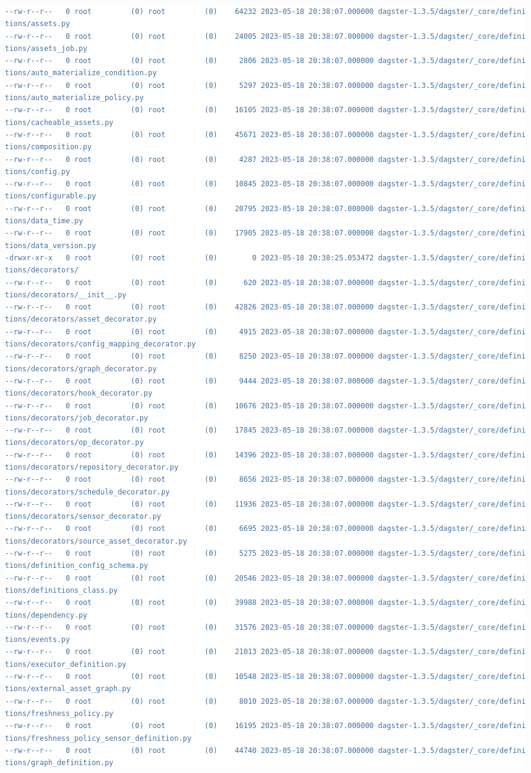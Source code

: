 ```diff
--rw-r--r--   0 root         (0) root         (0)    64232 2023-05-18 20:38:07.000000 dagster-1.3.5/dagster/_core/definitions/assets.py
--rw-r--r--   0 root         (0) root         (0)    24005 2023-05-18 20:38:07.000000 dagster-1.3.5/dagster/_core/definitions/assets_job.py
--rw-r--r--   0 root         (0) root         (0)     2806 2023-05-18 20:38:07.000000 dagster-1.3.5/dagster/_core/definitions/auto_materialize_condition.py
--rw-r--r--   0 root         (0) root         (0)     5297 2023-05-18 20:38:07.000000 dagster-1.3.5/dagster/_core/definitions/auto_materialize_policy.py
--rw-r--r--   0 root         (0) root         (0)    16105 2023-05-18 20:38:07.000000 dagster-1.3.5/dagster/_core/definitions/cacheable_assets.py
--rw-r--r--   0 root         (0) root         (0)    45671 2023-05-18 20:38:07.000000 dagster-1.3.5/dagster/_core/definitions/composition.py
--rw-r--r--   0 root         (0) root         (0)     4287 2023-05-18 20:38:07.000000 dagster-1.3.5/dagster/_core/definitions/config.py
--rw-r--r--   0 root         (0) root         (0)    10845 2023-05-18 20:38:07.000000 dagster-1.3.5/dagster/_core/definitions/configurable.py
--rw-r--r--   0 root         (0) root         (0)    20795 2023-05-18 20:38:07.000000 dagster-1.3.5/dagster/_core/definitions/data_time.py
--rw-r--r--   0 root         (0) root         (0)    17905 2023-05-18 20:38:07.000000 dagster-1.3.5/dagster/_core/definitions/data_version.py
-drwxr-xr-x   0 root         (0) root         (0)        0 2023-05-18 20:38:25.053472 dagster-1.3.5/dagster/_core/definitions/decorators/
--rw-r--r--   0 root         (0) root         (0)      620 2023-05-18 20:38:07.000000 dagster-1.3.5/dagster/_core/definitions/decorators/__init__.py
--rw-r--r--   0 root         (0) root         (0)    42826 2023-05-18 20:38:07.000000 dagster-1.3.5/dagster/_core/definitions/decorators/asset_decorator.py
--rw-r--r--   0 root         (0) root         (0)     4915 2023-05-18 20:38:07.000000 dagster-1.3.5/dagster/_core/definitions/decorators/config_mapping_decorator.py
--rw-r--r--   0 root         (0) root         (0)     8250 2023-05-18 20:38:07.000000 dagster-1.3.5/dagster/_core/definitions/decorators/graph_decorator.py
--rw-r--r--   0 root         (0) root         (0)     9444 2023-05-18 20:38:07.000000 dagster-1.3.5/dagster/_core/definitions/decorators/hook_decorator.py
--rw-r--r--   0 root         (0) root         (0)    10676 2023-05-18 20:38:07.000000 dagster-1.3.5/dagster/_core/definitions/decorators/job_decorator.py
--rw-r--r--   0 root         (0) root         (0)    17845 2023-05-18 20:38:07.000000 dagster-1.3.5/dagster/_core/definitions/decorators/op_decorator.py
--rw-r--r--   0 root         (0) root         (0)    14396 2023-05-18 20:38:07.000000 dagster-1.3.5/dagster/_core/definitions/decorators/repository_decorator.py
--rw-r--r--   0 root         (0) root         (0)     8656 2023-05-18 20:38:07.000000 dagster-1.3.5/dagster/_core/definitions/decorators/schedule_decorator.py
--rw-r--r--   0 root         (0) root         (0)    11936 2023-05-18 20:38:07.000000 dagster-1.3.5/dagster/_core/definitions/decorators/sensor_decorator.py
--rw-r--r--   0 root         (0) root         (0)     6695 2023-05-18 20:38:07.000000 dagster-1.3.5/dagster/_core/definitions/decorators/source_asset_decorator.py
--rw-r--r--   0 root         (0) root         (0)     5275 2023-05-18 20:38:07.000000 dagster-1.3.5/dagster/_core/definitions/definition_config_schema.py
--rw-r--r--   0 root         (0) root         (0)    20546 2023-05-18 20:38:07.000000 dagster-1.3.5/dagster/_core/definitions/definitions_class.py
--rw-r--r--   0 root         (0) root         (0)    39988 2023-05-18 20:38:07.000000 dagster-1.3.5/dagster/_core/definitions/dependency.py
--rw-r--r--   0 root         (0) root         (0)    31576 2023-05-18 20:38:07.000000 dagster-1.3.5/dagster/_core/definitions/events.py
--rw-r--r--   0 root         (0) root         (0)    21013 2023-05-18 20:38:07.000000 dagster-1.3.5/dagster/_core/definitions/executor_definition.py
--rw-r--r--   0 root         (0) root         (0)    10548 2023-05-18 20:38:07.000000 dagster-1.3.5/dagster/_core/definitions/external_asset_graph.py
--rw-r--r--   0 root         (0) root         (0)     8010 2023-05-18 20:38:07.000000 dagster-1.3.5/dagster/_core/definitions/freshness_policy.py
--rw-r--r--   0 root         (0) root         (0)    16195 2023-05-18 20:38:07.000000 dagster-1.3.5/dagster/_core/definitions/freshness_policy_sensor_definition.py
--rw-r--r--   0 root         (0) root         (0)    44740 2023-05-18 20:38:07.000000 dagster-1.3.5/dagster/_core/definitions/graph_definition.py
```